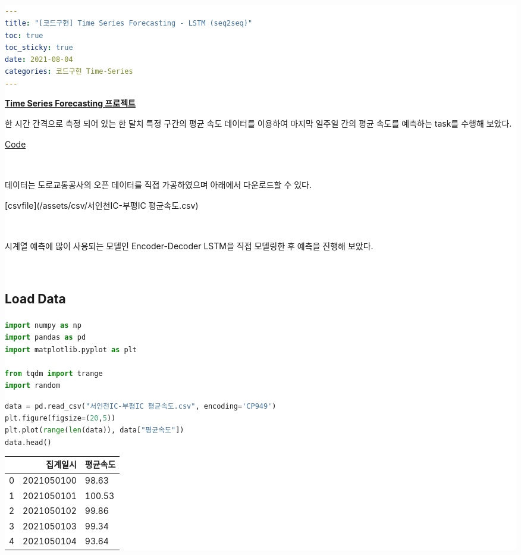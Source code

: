 ```yaml
---
title: "[코드구현] Time Series Forecasting - LSTM (seq2seq)"
toc: true
toc_sticky: true
date: 2021-08-04
categories: 코드구현 Time-Series
---
```


[**Time Series Forecasting 프로젝트**](https://doheon.github.io/%EC%84%B1%EB%8A%A5%EB%B9%84%EA%B5%90/time-series/ci-6.compare-post/)



한 시간 간격으로 측정 되어 있는 한 달치 특정 구간의 평균 속도 데이터를 이용하여 마지막 일주일 간의 평균 속도를 예측하는 task를 수행해 보았다.

[Code](https://github.com/Doheon/TimeSeriesForecast-LSTM)

&nbsp;

데이터는 도로교통공사의 오픈 데이터를 직접 가공하였으며 아래에서 다운로드할 수 있다.

[csvfile](/assets/csv/서인천IC-부평IC 평균속도.csv)

&nbsp;



시계열 예측에 많이 사용되는 모델인 Encoder-Decoder LSTM을 직접 모델링한 후 예측을 진행해 보았다.

&nbsp;



## Load Data

```python
import numpy as np 
import pandas as pd 
import matplotlib.pyplot as plt

from tqdm import trange
import random
```

```python
data = pd.read_csv("서인천IC-부평IC 평균속도.csv", encoding='CP949')
plt.figure(figsize=(20,5))
plt.plot(range(len(data)), data["평균속도"])
data.head()
```

|      |   집계일시 | 평균속도 |
| ---: | ---------: | -------- |
|    0 | 2021050100 | 98.63    |
|    1 | 2021050101 | 100.53   |
|    2 | 2021050102 | 99.86    |
|    3 | 2021050103 | 99.34    |
|    4 | 2021050104 | 93.64    |
